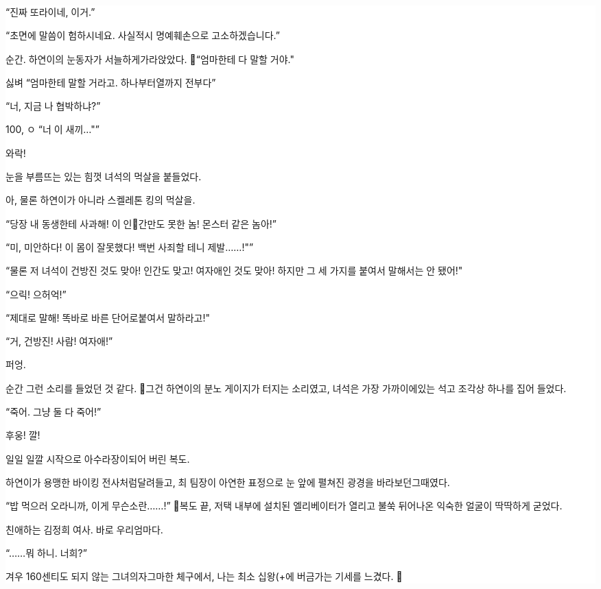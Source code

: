 “진짜 또라이네, 이거.”

“초면에 말씀이 험하시네요. 사실적시 명예훼손으로 고소하겠습니다.”

순간. 하연이의 눈동자가 서늘하게가라앉았다.
“엄마한테 다 말할 거야."

싫벼
“엄마한테 말할 거라고. 하나부터열까지 전부다”

“너, 지금 나 협박하냐?”

100,
ㅇ
“너 이 새끼…"”

와락!

눈을 부름뜨는 있는 힘껏 녀석의 먹살을 붙들었다.

아, 물론 하연이가 아니라 스켈레톤 킹의 먹살을.

“당장 내 동생한테 사과해! 이 인간만도 못한 놈! 몬스터 같은 놈아!”

“미, 미안하다! 이 몸이 잘못했다!
백번 사죄할 테니 제발……!"”

“물론 저 녀석이 건방진 것도 맞아! 인간도 맞고! 여자애인 것도 맞아! 하지만 그 세 가지를 붙여서 말해서는 안 됐어!"

“으릭! 으허억!”

“제대로 말해! 똑바로 바른 단어로붙여서 말하라고!"

“거, 건방진! 사람! 여자애!”

퍼엉.

순간 그런 소리를 들었던 것 같다.
그건 하연이의 분노 게이지가 터지는 소리였고, 녀석은 가장 가까이에있는 석고 조각상 하나를 집어 들었다.

“죽어. 그냥 둘 다 죽어!”

후웅! 깔!

일일 일깔 시작으로 아수라장이되어 버린 복도.

하연이가 용맹한 바이킹 전사처럼달려들고, 최 팀장이 아연한 표정으로 눈 앞에 펼쳐진 광경을 바라보던그때였다.

“밥 먹으러 오라니까, 이게 무슨소란……!”
복도 끝, 저택 내부에 설치된 엘리베이터가 열리고 불쑥 뒤어나온 익숙한 얼굴이 딱딱하게 굳었다.

친애하는 김정희 여사. 바로 우리엄마다.

“……뭐 하니. 너희?”

겨우 160센티도 되지 않는 그녀의자그마한 체구에서, 나는 최소 십왕(+에 버금가는 기세를 느겼다.
